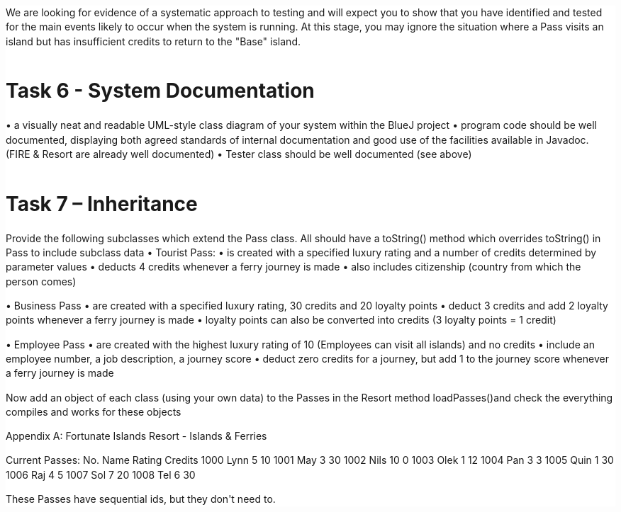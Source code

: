 
We are looking for evidence of a systematic approach to testing and will expect you to show that you have identified and tested for the main events likely to occur when the system is running. At this stage, you may ignore the situation where a Pass visits an island but has insufficient credits to return to the "Base" island. 
# Task 6 - System Documentation	
•	a visually neat and readable UML-style class diagram of your system within the BlueJ project
•	program code should be well documented, displaying both agreed standards of internal documentation and good use of the facilities available in Javadoc. (FIRE & Resort are already well documented)
•	Tester class should be well documented (see above)


# Task 7 – Inheritance	
Provide the following subclasses which extend  the Pass class. 
All should have a toString() method which overrides toString() in Pass to include subclass data
•	Tourist Pass:
•	is created with a specified luxury rating and a number of credits determined by parameter values
•	deducts 4 credits whenever a ferry journey is made
•	also includes citizenship (country from which the person comes)

•	Business Pass
•	are created with a specified luxury rating, 30 credits and 20 loyalty points 
•	deduct 3 credits and add 2 loyalty points whenever a ferry journey is made
•	loyalty points can also be converted into credits (3 loyalty points = 1 credit)

•	Employee Pass 
•	are created with the highest luxury rating of 10 (Employees can visit all islands) and no credits
•	include an employee number, a job description, a journey score 
•	deduct zero credits for a journey, but add 1 to the journey score whenever a ferry journey is made

Now add an object of each class (using your own data) to the Passes in the Resort method loadPasses()and check the everything compiles and works for these objects


Appendix A:    Fortunate Islands Resort  - Islands & Ferries







Current Passes:
No.	Name	Rating	Credits
1000	Lynn	5	10
1001	May	3	30
1002	Nils	10	0
1003	Olek	1	12
1004	Pan	3	3
1005	Quin	1	30
1006	Raj 	4	5
1007	Sol	7	20
1008	Tel	6	30

These Passes have sequential ids, but they don't need to.   
